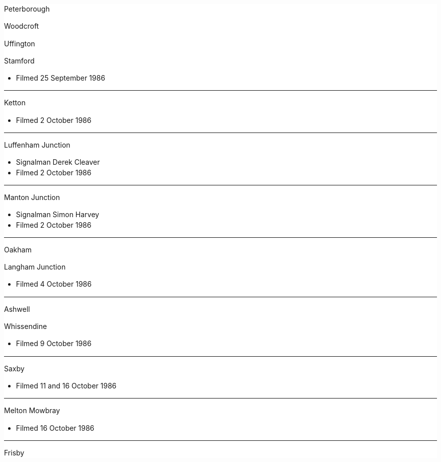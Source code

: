 
Peterborough

Woodcroft

Uffington

Stamford

- Filmed 25 September 1986

---

Ketton

- Filmed 2 October 1986

---

Luffenham Junction

- Signalman Derek Cleaver
- Filmed 2 October 1986

---

Manton Junction

- Signalman Simon Harvey
- Filmed 2 October 1986

---

Oakham

Langham Junction

- Filmed 4 October 1986

---

Ashwell

Whissendine

- Filmed 9 October 1986

---

Saxby

- Filmed 11 and 16 October 1986

---

Melton Mowbray

- Filmed 16 October 1986

---

Frisby
